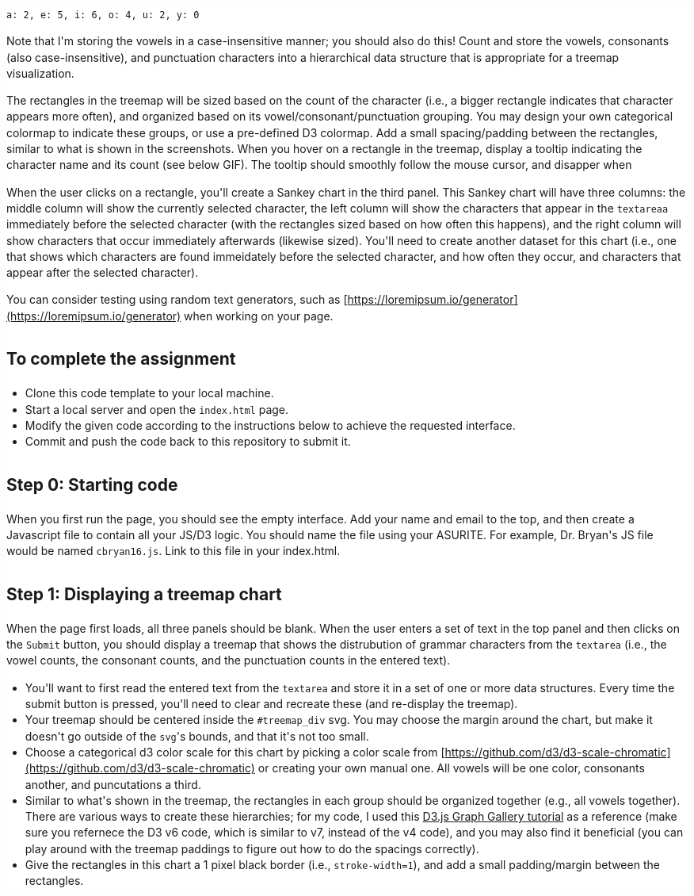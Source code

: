 ```
a: 2, e: 5, i: 6, o: 4, u: 2, y: 0
```

Note that I'm storing the vowels in a case-insensitive manner; you should also do this! Count and store the vowels, consonants (also case-insensitive), and punctuation characters  into a hierarchical data structure that is appropriate for a treemap visualization.

The rectangles in the treemap will be sized based on the count of the character (i.e., a bigger rectangle indicates that character appears more often), and organized based on its vowel/consonant/punctuation grouping. You may design your own categorical colormap to indicate these groups, or use a pre-defined D3 colormap. Add a small spacing/padding between the rectangles, similar to what is shown in the screenshots. When you hover on a rectangle in the treemap, display a tooltip indicating the character name and its count (see below GIF). The tooltip should smoothly follow the mouse cursor, and disapper when

 When the user clicks on a rectangle, you'll create a Sankey chart in the third panel. This Sankey chart will have three columns: the middle column will show the currently selected character, the left column will show the characters that appear in the `textareaa` immediately before the selected character (with the rectangles sized based on how often this happens), and the right column will show characters that occur immediately afterwards (likewise sized). You'll need to create another dataset for this chart (i.e., one that shows which characters are found immeidately before the selected character, and how often they occur, and characters that appear after the selected character).

You can consider testing using random text generators, such as [https://loremipsum.io/generator](https://loremipsum.io/generator) when working on your page.

## To complete the assignment

- Clone this code template to your local machine.
- Start a local server and open the `index.html` page.
- Modify the given code according to the instructions below to achieve the requested interface.
- Commit and push the code back to this repository to submit it.

## Step 0: Starting code

When you first run the page, you should see the empty interface. Add your name and email to the top, and then create a Javascript file to contain all your JS/D3 logic. You should name the file using your ASURITE. For example, Dr. Bryan's JS file would be named `cbryan16.js`. Link to this file in your index.html.

## Step 1: Displaying a treemap chart

When the page first loads, all three panels should be blank.
When the user enters a set of text in the top panel and then clicks on the `Submit` button, you should display a treemap that shows the distrubution of grammar characters from the `textarea` (i.e., the vowel counts, the consonant counts, and the punctuation counts in the entered text).

- You'll want to first read the entered text from the `textarea` and store it in a set of one or more data structures. Every time the submit button is pressed, you'll need to clear and recreate these (and re-display the treemap).
- Your treemap should be centered inside the `#treemap_div` svg. You may choose the margin around the chart, but make it doesn't go outside of the `svg`'s bounds, and that it's not too small.
- Choose a categorical d3 color scale for this chart by picking a color scale from [https://github.com/d3/d3-scale-chromatic](https://github.com/d3/d3-scale-chromatic) or creating your own manual one. All vowels will be one color, consonants another, and puncutations a third.
- Similar to what's shown in the treemap, the rectangles in each group should be organized together (e.g., all vowels together). There are various ways to create these hierarchies; for my code, I used this [D3.js Graph Gallery tutorial](https://d3-graph-gallery.com/graph/treemap_custom.html) as a reference (make sure you refernece the D3 v6 code, which is similar to v7, instead of the v4 code), and you may also find it beneficial (you can play around with the treemap paddings to figure out how to do the spacings correctly).
- Give the rectangles in this chart a 1 pixel black border (i.e., `stroke-width=1`), and add a small padding/margin between the rectangles.
